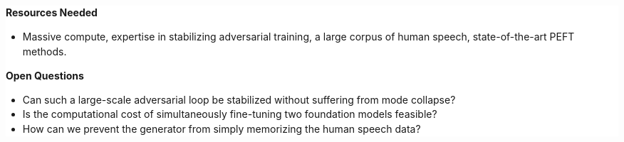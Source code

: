 **Resources Needed**
*   Massive compute, expertise in stabilizing adversarial training, a large corpus of human speech, state-of-the-art PEFT methods.

**Open Questions**
*   Can such a large-scale adversarial loop be stabilized without suffering from mode collapse?
*   Is the computational cost of simultaneously fine-tuning two foundation models feasible?
*   How can we prevent the generator from simply memorizing the human speech data?
